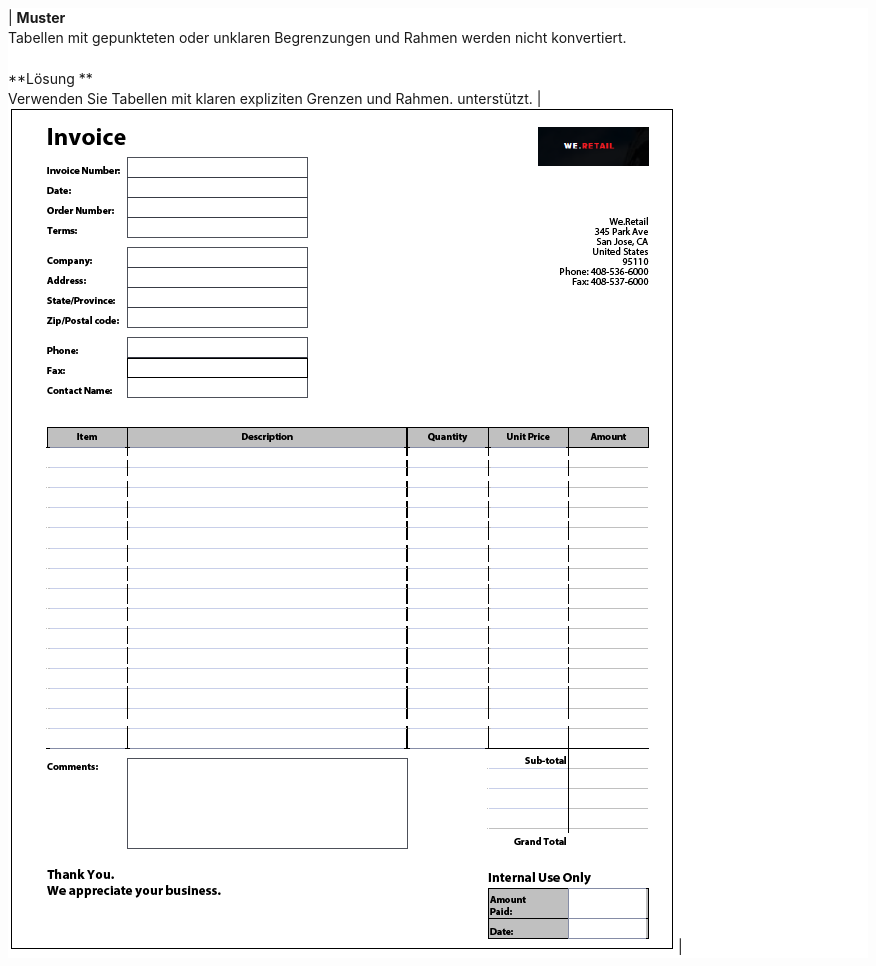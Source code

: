 | **Muster** <br>Tabellen mit gepunkteten oder unklaren Begrenzungen und Rahmen werden nicht konvertiert. <br><br>**Lösung **<br>Verwenden Sie Tabellen mit klaren expliziten Grenzen und Rahmen. unterstützt. | ![Nicht eindeutiges Tabellenformular](assets/best-practice-table-dotted-non-clear.png) |